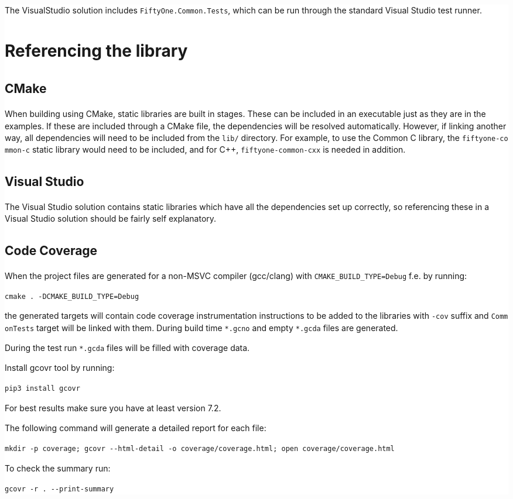 The VisualStudio solution includes `FiftyOne.Common.Tests`, which can be run through the standard Visual Studio test runner. 

# Referencing the library

## CMake

When building using CMake, static libraries are built in stages. These can be included in an executable just as they are in the examples. If these are included through a CMake file, the dependencies will be resolved automatically. However, if linking another way, all dependencies will need to be included from the `lib/` directory. For example, to use the Common C library, the `fiftyone-common-c` static library would need to be included, and for C++, `fiftyone-common-cxx` is needed in addition.

## Visual Studio

The Visual Studio solution contains static libraries which have all the dependencies set up correctly, so referencing these in a Visual Studio solution should be fairly self explanatory.

## Code Coverage

When the project files are generated for a non-MSVC compiler (gcc/clang) with `CMAKE_BUILD_TYPE=Debug` f.e. by running: 
```
cmake . -DCMAKE_BUILD_TYPE=Debug
```

the generated targets will contain code coverage instrumentation instructions to be added to the libraries with `-cov` suffix and `CommonTests` target will be linked with them. During build time `*.gcno` and empty `*.gcda` files are generated.  

During the test run  `*.gcda` files will be filled with coverage data.  

Install gcovr tool by running:
```
pip3 install gcovr
```

For best results make sure you have at least version 7.2.

The following command will generate a detailed report for each file: 
```
mkdir -p coverage; gcovr --html-detail -o coverage/coverage.html; open coverage/coverage.html
```

To check the summary run:
```
gcovr -r . --print-summary
```
